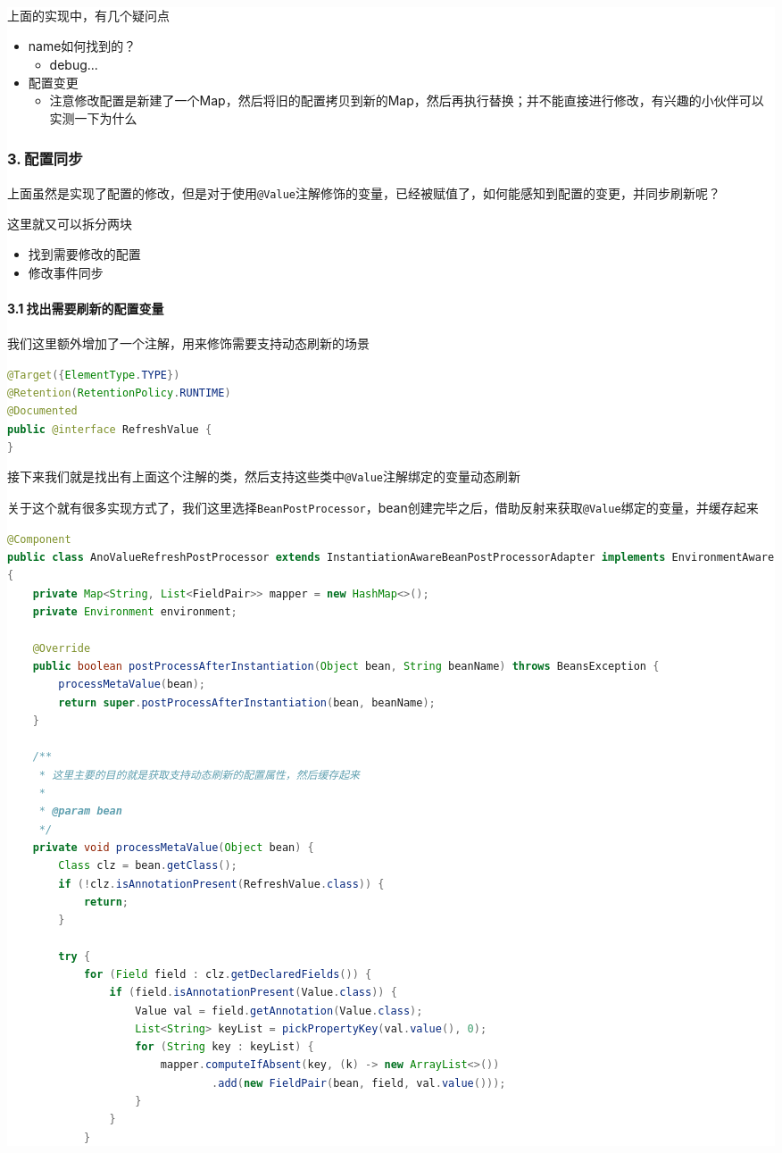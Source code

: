 上面的实现中，有几个疑问点

- name如何找到的？
  - debug...
- 配置变更
  - 注意修改配置是新建了一个Map，然后将旧的配置拷贝到新的Map，然后再执行替换；并不能直接进行修改，有兴趣的小伙伴可以实测一下为什么

### 3. 配置同步

上面虽然是实现了配置的修改，但是对于使用`@Value`注解修饰的变量，已经被赋值了，如何能感知到配置的变更，并同步刷新呢？

这里就又可以拆分两块

- 找到需要修改的配置
- 修改事件同步

#### 3.1 找出需要刷新的配置变量

我们这里额外增加了一个注解，用来修饰需要支持动态刷新的场景

```java
@Target({ElementType.TYPE})
@Retention(RetentionPolicy.RUNTIME)
@Documented
public @interface RefreshValue {
}
```

接下来我们就是找出有上面这个注解的类，然后支持这些类中`@Value`注解绑定的变量动态刷新

关于这个就有很多实现方式了，我们这里选择`BeanPostProcessor`，bean创建完毕之后，借助反射来获取`@Value`绑定的变量，并缓存起来

```java
@Component
public class AnoValueRefreshPostProcessor extends InstantiationAwareBeanPostProcessorAdapter implements EnvironmentAware {
    private Map<String, List<FieldPair>> mapper = new HashMap<>();
    private Environment environment;

    @Override
    public boolean postProcessAfterInstantiation(Object bean, String beanName) throws BeansException {
        processMetaValue(bean);
        return super.postProcessAfterInstantiation(bean, beanName);
    }

    /**
     * 这里主要的目的就是获取支持动态刷新的配置属性，然后缓存起来
     *
     * @param bean
     */
    private void processMetaValue(Object bean) {
        Class clz = bean.getClass();
        if (!clz.isAnnotationPresent(RefreshValue.class)) {
            return;
        }

        try {
            for (Field field : clz.getDeclaredFields()) {
                if (field.isAnnotationPresent(Value.class)) {
                    Value val = field.getAnnotation(Value.class);
                    List<String> keyList = pickPropertyKey(val.value(), 0);
                    for (String key : keyList) {
                        mapper.computeIfAbsent(key, (k) -> new ArrayList<>())
                                .add(new FieldPair(bean, field, val.value()));
                    }
                }
            }
```